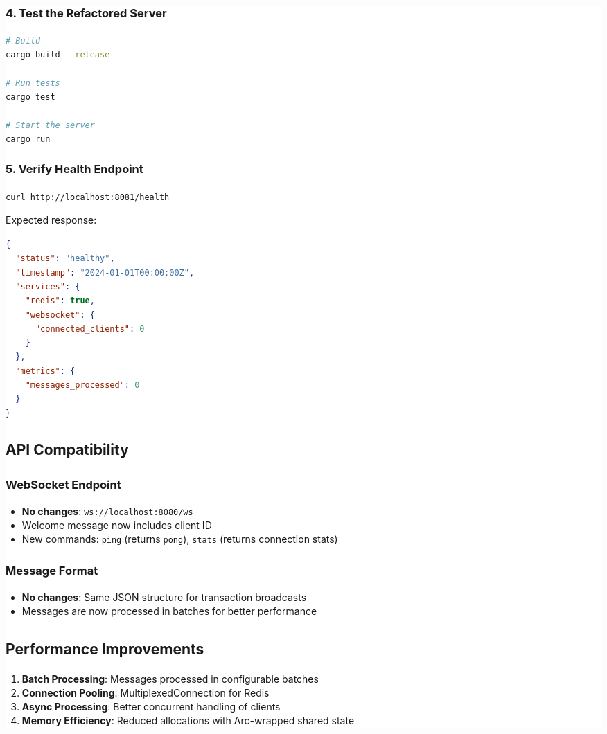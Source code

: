 ### 4. Test the Refactored Server
```bash
# Build
cargo build --release

# Run tests
cargo test

# Start the server
cargo run
```

### 5. Verify Health Endpoint
```bash
curl http://localhost:8081/health
```

Expected response:
```json
{
  "status": "healthy",
  "timestamp": "2024-01-01T00:00:00Z",
  "services": {
    "redis": true,
    "websocket": {
      "connected_clients": 0
    }
  },
  "metrics": {
    "messages_processed": 0
  }
}
```

## API Compatibility

### WebSocket Endpoint
- **No changes**: `ws://localhost:8080/ws`
- Welcome message now includes client ID
- New commands: `ping` (returns `pong`), `stats` (returns connection stats)

### Message Format
- **No changes**: Same JSON structure for transaction broadcasts
- Messages are now processed in batches for better performance

## Performance Improvements

1. **Batch Processing**: Messages processed in configurable batches
2. **Connection Pooling**: MultiplexedConnection for Redis
3. **Async Processing**: Better concurrent handling of clients
4. **Memory Efficiency**: Reduced allocations with Arc-wrapped shared state
